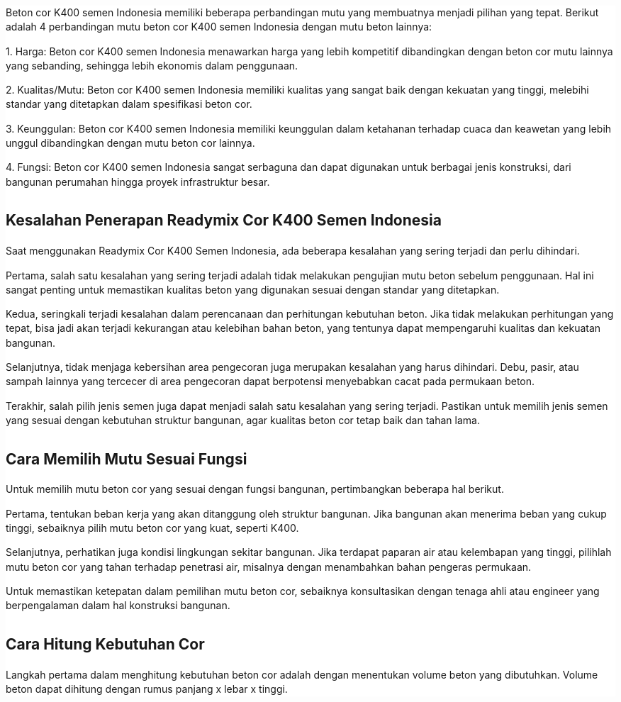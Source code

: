 Beton cor K400 semen Indonesia memiliki beberapa perbandingan mutu yang membuatnya menjadi pilihan yang tepat. Berikut adalah 4 perbandingan mutu beton cor K400 semen Indonesia dengan mutu beton lainnya:

1\. Harga: Beton cor K400 semen Indonesia menawarkan harga yang lebih kompetitif dibandingkan dengan beton cor mutu lainnya yang sebanding, sehingga lebih ekonomis dalam penggunaan.

2\. Kualitas/Mutu: Beton cor K400 semen Indonesia memiliki kualitas yang sangat baik dengan kekuatan yang tinggi, melebihi standar yang ditetapkan dalam spesifikasi beton cor.

3\. Keunggulan: Beton cor K400 semen Indonesia memiliki keunggulan dalam ketahanan terhadap cuaca dan keawetan yang lebih unggul dibandingkan dengan mutu beton cor lainnya.

4\. Fungsi: Beton cor K400 semen Indonesia sangat serbaguna dan dapat digunakan untuk berbagai jenis konstruksi, dari bangunan perumahan hingga proyek infrastruktur besar.

## Kesalahan Penerapan Readymix Cor K400 Semen Indonesia

Saat menggunakan Readymix Cor K400 Semen Indonesia, ada beberapa kesalahan yang sering terjadi dan perlu dihindari.

Pertama, salah satu kesalahan yang sering terjadi adalah tidak melakukan pengujian mutu beton sebelum penggunaan. Hal ini sangat penting untuk memastikan kualitas beton yang digunakan sesuai dengan standar yang ditetapkan.

Kedua, seringkali terjadi kesalahan dalam perencanaan dan perhitungan kebutuhan beton. Jika tidak melakukan perhitungan yang tepat, bisa jadi akan terjadi kekurangan atau kelebihan bahan beton, yang tentunya dapat mempengaruhi kualitas dan kekuatan bangunan.

Selanjutnya, tidak menjaga kebersihan area pengecoran juga merupakan kesalahan yang harus dihindari. Debu, pasir, atau sampah lainnya yang tercecer di area pengecoran dapat berpotensi menyebabkan cacat pada permukaan beton.

Terakhir, salah pilih jenis semen juga dapat menjadi salah satu kesalahan yang sering terjadi. Pastikan untuk memilih jenis semen yang sesuai dengan kebutuhan struktur bangunan, agar kualitas beton cor tetap baik dan tahan lama.

## Cara Memilih Mutu Sesuai Fungsi

Untuk memilih mutu beton cor yang sesuai dengan fungsi bangunan, pertimbangkan beberapa hal berikut.

Pertama, tentukan beban kerja yang akan ditanggung oleh struktur bangunan. Jika bangunan akan menerima beban yang cukup tinggi, sebaiknya pilih mutu beton cor yang kuat, seperti K400.

Selanjutnya, perhatikan juga kondisi lingkungan sekitar bangunan. Jika terdapat paparan air atau kelembapan yang tinggi, pilihlah mutu beton cor yang tahan terhadap penetrasi air, misalnya dengan menambahkan bahan pengeras permukaan.

Untuk memastikan ketepatan dalam pemilihan mutu beton cor, sebaiknya konsultasikan dengan tenaga ahli atau engineer yang berpengalaman dalam hal konstruksi bangunan.

## Cara Hitung Kebutuhan Cor

Langkah pertama dalam menghitung kebutuhan beton cor adalah dengan menentukan volume beton yang dibutuhkan. Volume beton dapat dihitung dengan rumus panjang x lebar x tinggi.
